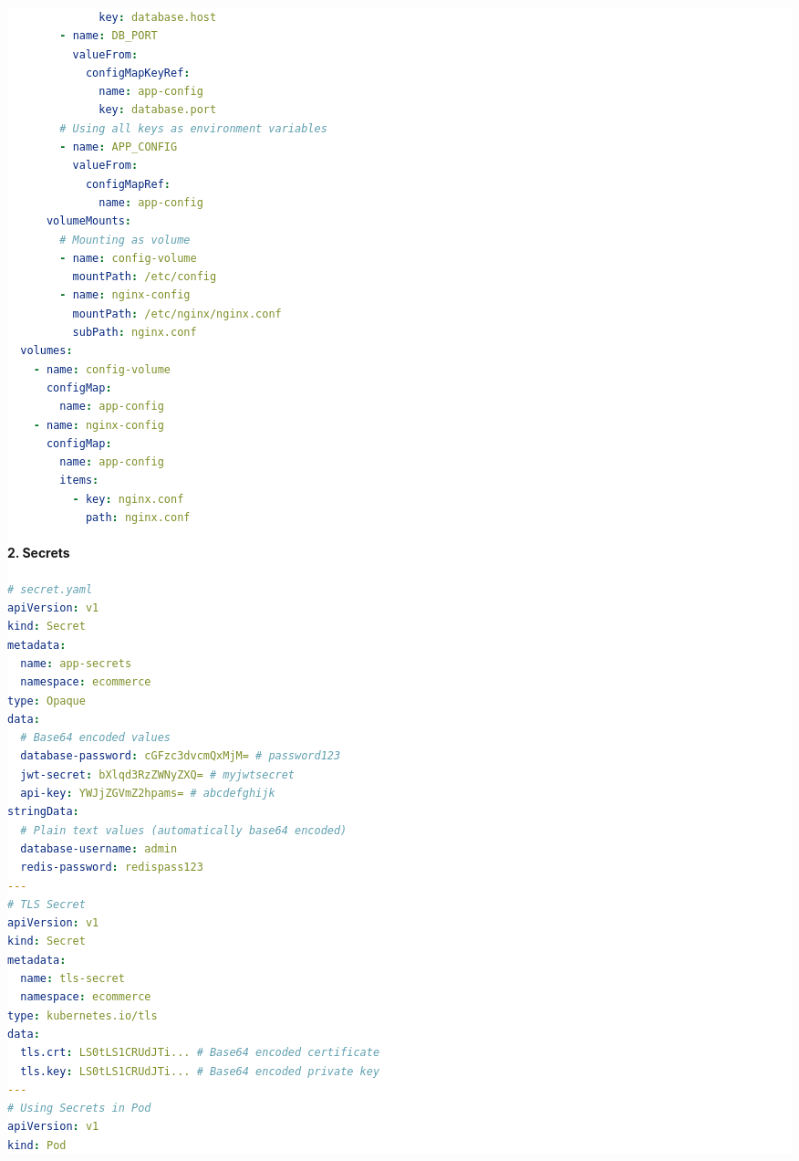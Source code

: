 ```yaml
              key: database.host
        - name: DB_PORT
          valueFrom:
            configMapKeyRef:
              name: app-config
              key: database.port
        # Using all keys as environment variables
        - name: APP_CONFIG
          valueFrom:
            configMapRef:
              name: app-config
      volumeMounts:
        # Mounting as volume
        - name: config-volume
          mountPath: /etc/config
        - name: nginx-config
          mountPath: /etc/nginx/nginx.conf
          subPath: nginx.conf
  volumes:
    - name: config-volume
      configMap:
        name: app-config
    - name: nginx-config
      configMap:
        name: app-config
        items:
          - key: nginx.conf
            path: nginx.conf
```

#### **2. Secrets**

```yaml
# secret.yaml
apiVersion: v1
kind: Secret
metadata:
  name: app-secrets
  namespace: ecommerce
type: Opaque
data:
  # Base64 encoded values
  database-password: cGFzc3dvcmQxMjM= # password123
  jwt-secret: bXlqd3RzZWNyZXQ= # myjwtsecret
  api-key: YWJjZGVmZ2hpams= # abcdefghijk
stringData:
  # Plain text values (automatically base64 encoded)
  database-username: admin
  redis-password: redispass123
---
# TLS Secret
apiVersion: v1
kind: Secret
metadata:
  name: tls-secret
  namespace: ecommerce
type: kubernetes.io/tls
data:
  tls.crt: LS0tLS1CRUdJTi... # Base64 encoded certificate
  tls.key: LS0tLS1CRUdJTi... # Base64 encoded private key
---
# Using Secrets in Pod
apiVersion: v1
kind: Pod
```